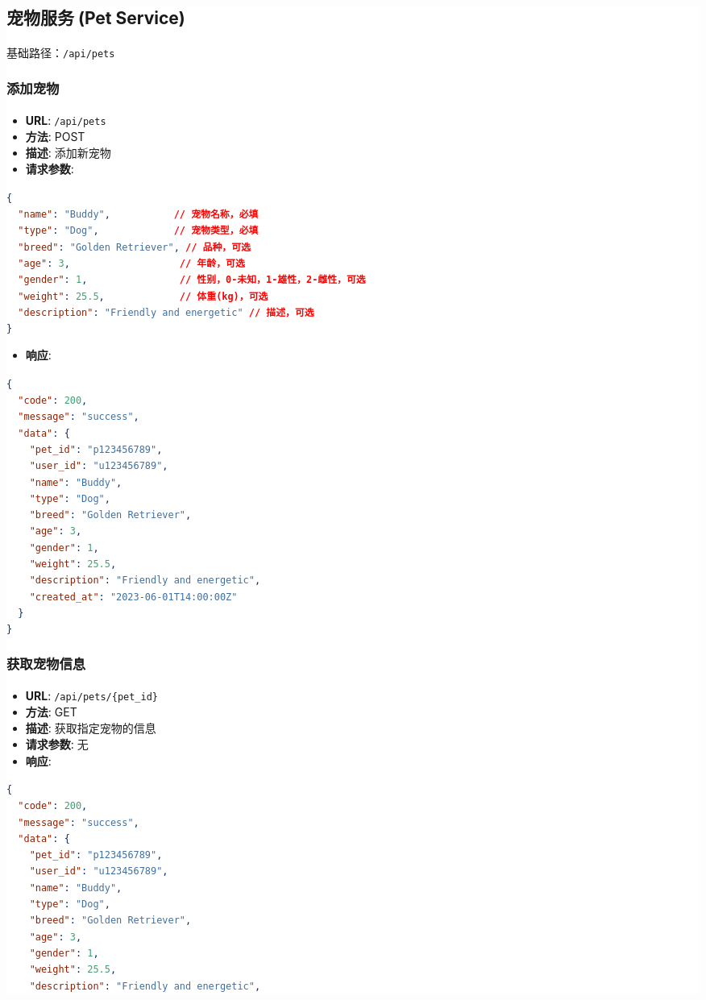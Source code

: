 ## 宠物服务 (Pet Service)

基础路径：`/api/pets`

### 添加宠物

- **URL**: `/api/pets`
- **方法**: POST
- **描述**: 添加新宠物
- **请求参数**:

```json
{
  "name": "Buddy",           // 宠物名称，必填
  "type": "Dog",             // 宠物类型，必填
  "breed": "Golden Retriever", // 品种，可选
  "age": 3,                   // 年龄，可选
  "gender": 1,                // 性别，0-未知，1-雄性，2-雌性，可选
  "weight": 25.5,             // 体重(kg)，可选
  "description": "Friendly and energetic" // 描述，可选
}
```

- **响应**:

```json
{
  "code": 200,
  "message": "success",
  "data": {
    "pet_id": "p123456789",
    "user_id": "u123456789",
    "name": "Buddy",
    "type": "Dog",
    "breed": "Golden Retriever",
    "age": 3,
    "gender": 1,
    "weight": 25.5,
    "description": "Friendly and energetic",
    "created_at": "2023-06-01T14:00:00Z"
  }
}
```

### 获取宠物信息

- **URL**: `/api/pets/{pet_id}`
- **方法**: GET
- **描述**: 获取指定宠物的信息
- **请求参数**: 无
- **响应**:

```json
{
  "code": 200,
  "message": "success",
  "data": {
    "pet_id": "p123456789",
    "user_id": "u123456789",
    "name": "Buddy",
    "type": "Dog",
    "breed": "Golden Retriever",
    "age": 3,
    "gender": 1,
    "weight": 25.5,
    "description": "Friendly and energetic",
```